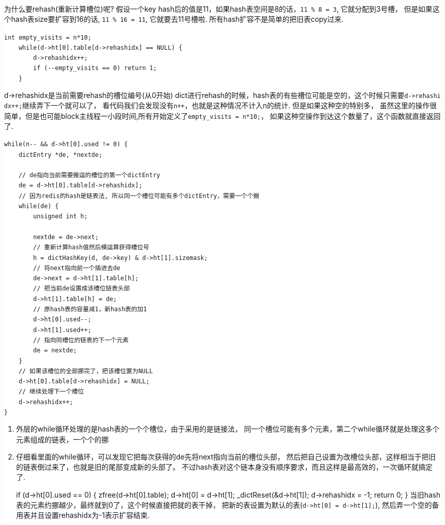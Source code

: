 为什么要rehash(重新计算槽位)呢?
假设一个key hash后的值是11，如果hash表空间是8的话，`11 % 8 = 3`, 它就分配到3号槽，
但是如果这个hash表size要扩容到16的话, `11 % 16 = 11`, 它就要去11号槽啦.
所有hash扩容不是简单的把旧表copy过来.

    int empty_visits = n*10;
        while(d->ht[0].table[d->rehashidx] == NULL) {
            d->rehashidx++;
            if (--empty_visits == 0) return 1;
        }
d->rehashidx是当前需要rehash的槽位编号(从0开始)
dict进行rehash的时候，hash表的有些槽位可能是空的，这个时候只需要`d->rehashidx++;`继续弄下一个就可以了，
看代码我们会发现没有`n++`，也就是这种情况不计入n的统计. 但是如果这种空的特别多，
虽然这里的操作很简单，但是也可能block主线程一小段时间,所有开始定义了`empty_visits = n*10;`，
如果这种空操作到达这个数量了，这个函数就直接返回了.

    while(n-- && d->ht[0].used != 0) {
        dictEntry *de, *nextde;

        // de指向当前需要搬运的槽位的第一个dictEntry
        de = d->ht[0].table[d->rehashidx];
        // 因为redis的hash是链表法, 所以同一个槽位可能有多个dictEntry，需要一个个搬
        while(de) {
            unsigned int h;

            nextde = de->next;
            // 重新计算hash值然后模运算获得槽位号
            h = dictHashKey(d, de->key) & d->ht[1].sizemask;
            // 将next指向前一个插进去de
            de->next = d->ht[1].table[h];
            // 把当前de设置成该槽位链表头部
            d->ht[1].table[h] = de;
            // 原hash表的容量减1，新hash表的加1
            d->ht[0].used--;
            d->ht[1].used++;
            // 指向同槽位的链表的下一个元素
            de = nextde;
        }
        // 如果该槽位的全部挪完了，把该槽位置为NULL
        d->ht[0].table[d->rehashidx] = NULL;
        // 继续处理下一个槽位
        d->rehashidx++;
    }
1. 外层的while循环处理的是hash表的一个个槽位，由于采用的是链接法，
同一个槽位可能有多个元素，第二个while循环就是处理这多个元素组成的链表，一个个的挪
2. 仔细看里面的while循环，可以发现它把每次获得的de先将next指向当前的槽位头部，
然后把自己设置为改槽位头部，这样相当于把旧的链表倒过来了，也就是旧的尾部变成新的头部了。
不过hash表对这个链本身没有顺序要求，而且这样是最高效的，一次循环就搞定了.

    if (d->ht[0].used == 0) {
        zfree(d->ht[0].table);
        d->ht[0] = d->ht[1];
        _dictReset(&d->ht[1]);
        d->rehashidx = -1;
        return 0;
    }
当旧hash表的元素约挪越少，最终就到0了，这个时候直接把就的表干掉，
把新的表设置为默认的表(`d->ht[0] = d->ht[1];`), 然后弄一个空的备用表并且设置rehashidx为-1表示扩容结束.
